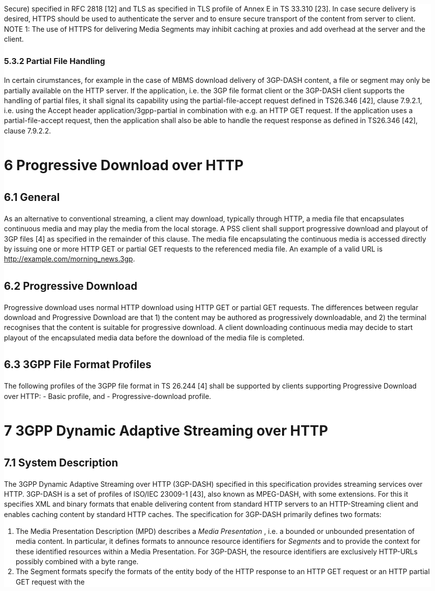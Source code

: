 Secure) specified in RFC 2818 [12] and TLS as specified in TLS profile of
Annex E in TS 33.310 [23]. In case secure delivery is desired, HTTPS should be
used to authenticate the server and to ensure secure transport of the content
from server to client.
NOTE 1: The use of HTTPS for delivering Media Segments may inhibit caching at
proxies and add overhead at the server and the client.
### 5.3.2 Partial File Handling
In certain cirumstances, for example in the case of MBMS download delivery of
3GP-DASH content, a file or segment may only be partially available on the
HTTP server.
If the application, i.e. the 3GP file format client or the 3GP-DASH client
supports the handling of partial files, it shall signal its capability using
the partial-file-accept request defined in TS26.346 [42], clause 7.9.2.1, i.e.
using the Accept header application/3gpp-partial in combination with e.g. an
HTTP GET request. If the application uses a partial-file-accept request, then
the application shall also be able to handle the request response as defined
in TS26.346 [42], clause 7.9.2.2.
# 6 Progressive Download over HTTP
## 6.1 General
As an alternative to conventional streaming, a client may download, typically
through HTTP, a media file that encapsulates continuous media and may play the
media from the local storage. A PSS client shall support progressive download
and playout of 3GP files [4] as specified in the remainder of this clause.
The media file encapsulating the continuous media is accessed directly by
issuing one or more HTTP GET or partial GET requests to the referenced media
file. An example of a valid URL is http://example.com/morning_news.3gp.
## 6.2 Progressive Download
Progressive download uses normal HTTP download using HTTP GET or partial GET
requests. The differences between regular download and Progressive Download
are that 1) the content may be authored as progressively downloadable, and 2)
the terminal recognises that the content is suitable for progressive download.
A client downloading continuous media may decide to start playout of the
encapsulated media data before the download of the media file is completed.
## 6.3 3GPP File Format Profiles
The following profiles of the 3GPP file format in TS 26.244 [4] shall be
supported by clients supporting Progressive Download over HTTP:
\- Basic profile, and
\- Progressive-download profile.
# 7 3GPP Dynamic Adaptive Streaming over HTTP
## 7.1 System Description
The 3GPP Dynamic Adaptive Streaming over HTTP (3GP-DASH) specified in this
specification provides streaming services over HTTP. 3GP-DASH is a set of
profiles of ISO/IEC 23009-1 [43], also known as MPEG-DASH, with some
extensions. For this it specifies XML and binary formats that enable
delivering content from standard HTTP servers to an HTTP-Streaming client and
enables caching content by standard HTTP caches.
The specification for 3GP-DASH primarily defines two formats:
1) The Media Presentation Description (MPD) describes a _Media Presentation_ ,
i.e. a bounded or unbounded presentation of media content. In particular, it
defines formats to announce resource identifiers for _Segments_ and to provide
the context for these identified resources within a Media Presentation. For
3GP-DASH, the resource identifiers are exclusively HTTP-URLs possibly combined
with a byte range.
2) The Segment formats specify the formats of the entity body of the HTTP
response to an HTTP GET request or an HTTP partial GET request with the